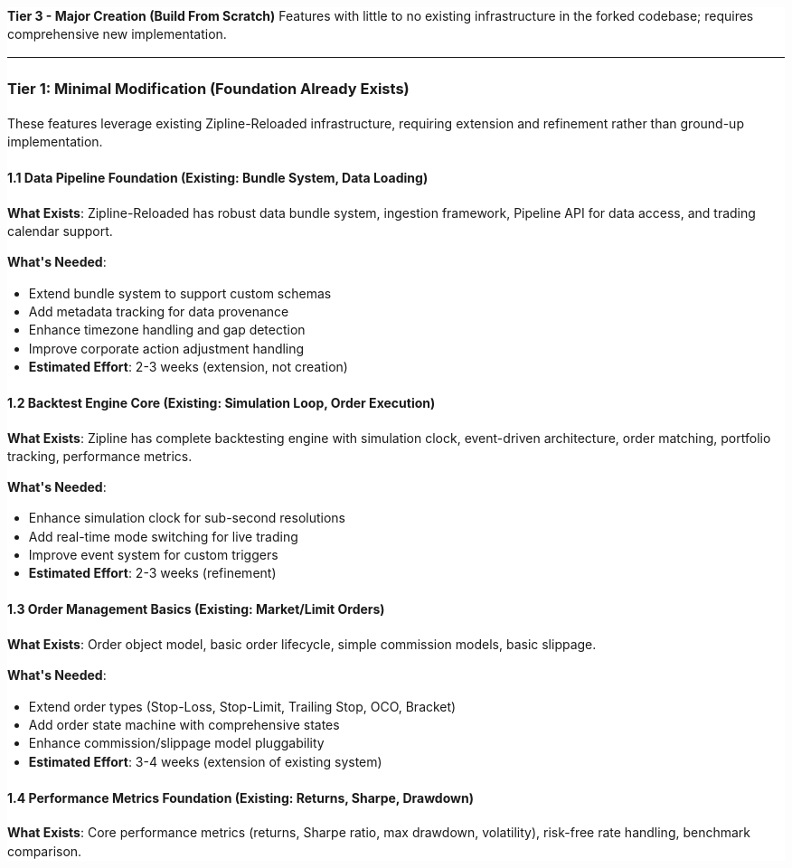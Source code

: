 **Tier 3 - Major Creation (Build From Scratch)**
Features with little to no existing infrastructure in the forked codebase; requires comprehensive new implementation.

---

### Tier 1: Minimal Modification (Foundation Already Exists)

These features leverage existing Zipline-Reloaded infrastructure, requiring extension and refinement rather than ground-up implementation.

#### 1.1 Data Pipeline Foundation (Existing: Bundle System, Data Loading)

**What Exists**: Zipline-Reloaded has robust data bundle system, ingestion framework, Pipeline API for data access, and trading calendar support.

**What's Needed**:
- Extend bundle system to support custom schemas
- Add metadata tracking for data provenance
- Enhance timezone handling and gap detection
- Improve corporate action adjustment handling
- **Estimated Effort**: 2-3 weeks (extension, not creation)

#### 1.2 Backtest Engine Core (Existing: Simulation Loop, Order Execution)

**What Exists**: Zipline has complete backtesting engine with simulation clock, event-driven architecture, order matching, portfolio tracking, performance metrics.

**What's Needed**:
- Enhance simulation clock for sub-second resolutions
- Add real-time mode switching for live trading
- Improve event system for custom triggers
- **Estimated Effort**: 2-3 weeks (refinement)

#### 1.3 Order Management Basics (Existing: Market/Limit Orders)

**What Exists**: Order object model, basic order lifecycle, simple commission models, basic slippage.

**What's Needed**:
- Extend order types (Stop-Loss, Stop-Limit, Trailing Stop, OCO, Bracket)
- Add order state machine with comprehensive states
- Enhance commission/slippage model pluggability
- **Estimated Effort**: 3-4 weeks (extension of existing system)

#### 1.4 Performance Metrics Foundation (Existing: Returns, Sharpe, Drawdown)

**What Exists**: Core performance metrics (returns, Sharpe ratio, max drawdown, volatility), risk-free rate handling, benchmark comparison.
